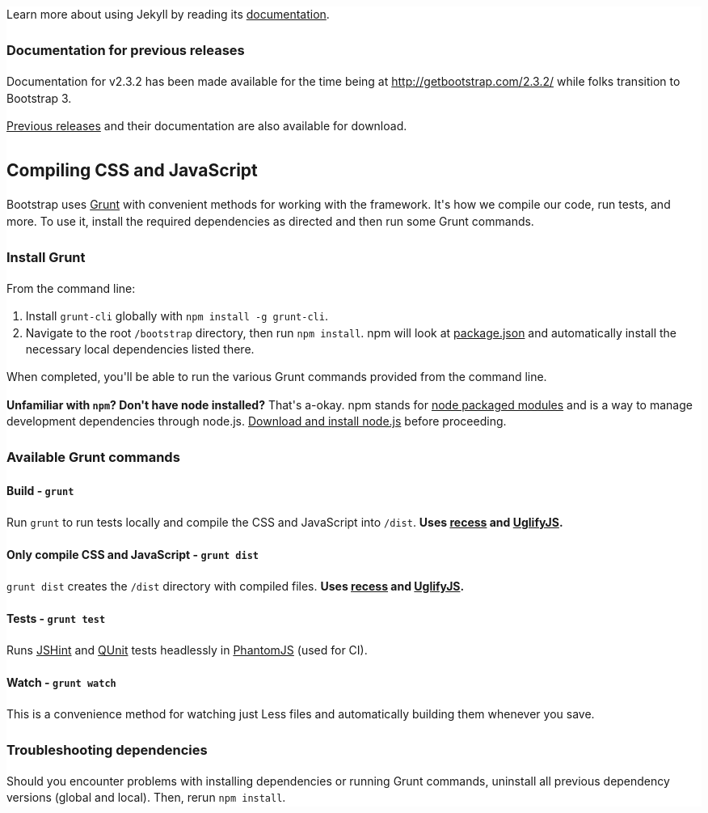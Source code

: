 Learn more about using Jekyll by reading its [documentation](http://jekyllrb.com/docs/home/).

### Documentation for previous releases

Documentation for v2.3.2 has been made available for the time being at <http://getbootstrap.com/2.3.2/> while folks transition to Bootstrap 3.

[Previous releases](https://github.com/twbs/bootstrap/releases) and their documentation are also available for download.



## Compiling CSS and JavaScript

Bootstrap uses [Grunt](http://gruntjs.com/) with convenient methods for working with the framework. It's how we compile our code, run tests, and more. To use it, install the required dependencies as directed and then run some Grunt commands.

### Install Grunt

From the command line:

1. Install `grunt-cli` globally with `npm install -g grunt-cli`.
2. Navigate to the root `/bootstrap` directory, then run `npm install`. npm will look at [package.json](package.json) and automatically install the necessary local dependencies listed there.

When completed, you'll be able to run the various Grunt commands provided from the command line.

**Unfamiliar with `npm`? Don't have node installed?** That's a-okay. npm stands for [node packaged modules](http://npmjs.org/) and is a way to manage development dependencies through node.js. [Download and install node.js](http://nodejs.org/download/) before proceeding.

### Available Grunt commands

#### Build - `grunt`
Run `grunt` to run tests locally and compile the CSS and JavaScript into `/dist`. **Uses [recess](http://twitter.github.io/recess/) and [UglifyJS](http://lisperator.net/uglifyjs/).**

#### Only compile CSS and JavaScript - `grunt dist`
`grunt dist` creates the `/dist` directory with compiled files. **Uses [recess](http://twitter.github.io/recess/) and [UglifyJS](http://lisperator.net/uglifyjs/).**

#### Tests - `grunt test`
Runs [JSHint](http://jshint.com) and [QUnit](http://qunitjs.com/) tests headlessly in [PhantomJS](http://phantomjs.org/) (used for CI).

#### Watch - `grunt watch`
This is a convenience method for watching just Less files and automatically building them whenever you save.

### Troubleshooting dependencies

Should you encounter problems with installing dependencies or running Grunt commands, uninstall all previous dependency versions (global and local). Then, rerun `npm install`.
